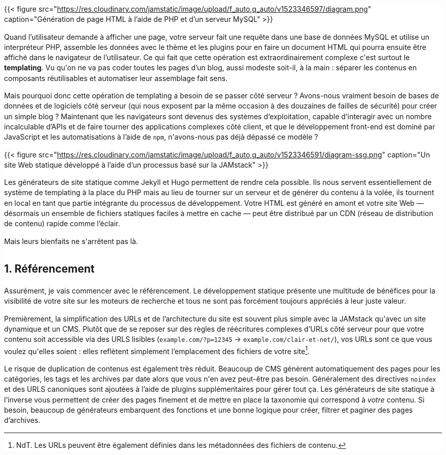 {{< figure src="https://res.cloudinary.com/jamstatic/image/upload/f_auto,q_auto/v1523346597/diagram.png"
caption="Génération de page HTML à l’aide de PHP et d’un serveur MySQL" >}}

Quand l’utilisateur demande à afficher une page, votre serveur fait une requête
dans une base de données MySQL et utilise un interpréteur PHP, assemble les
données avec le thème et les plugins pour en faire un document HTML qui pourra
ensuite être affiché dans le navigateur de l’utilisateur. Ce qui fait que cette
opération est extraordinairement complexe c'est surtout le **templating**. Vu
qu'on ne va pas coder toutes les pages d’un blog, aussi modeste soit-il, à la
main : séparer les contenus en composants réutilisables et automatiser leur
assemblage fait sens.

Mais pourquoi donc cette opération de templating a besoin de se passer côté
serveur ? Avons-nous vraiment besoin de bases de données et de logiciels côté
serveur (qui nous exposent par la même occasion à des douzaines de failles de
sécurité) pour créer un simple blog ? Maintenant que les navigateurs sont
devenus des systèmes d’exploitation, capable d’interagir avec un nombre
incalculable d’APIs et de faire tourner des applications complexes côté client,
et que le développement front-end est dominé par JavaScript et les
automatisations à l’aide de `npm`, n'avons-nous pas déjà dépassé ce modèle ?

{{< figure src="https://res.cloudinary.com/jamstatic/image/upload/f_auto,q_auto/v1523346591/diagram-ssg.png"
caption="Un site Web statique développé à l’aide d’un processus basé sur la JAMstack" >}}

Les générateurs de site statique comme Jekyll et Hugo permettent de rendre cela
possible. Ils nous servent essentiellement de système de templating à la place
du PHP mais au lieu de tourner sur un serveur et de générer du contenu à la
volée, ils tournent en local en tant que partie intégrante du processus de
développement. Votre HTML est généré en amont et votre site Web — désormais un
ensemble de fichiers statiques faciles à mettre en cache — peut être distribué
par un CDN (réseau de distribution de contenu) rapide comme l’éclair.

Mais leurs bienfaits ne s'arrêtent pas là.

## 1. Référencement

Assurément, je vais commencer avec le référencement. Le développement statique
présente une multitude de bénéfices pour la visibilité de votre site sur les
moteurs de recherche et tous ne sont pas forcément toujours appréciés à leur
juste valeur.

Premièrement, la simplification des URLs et de l’architecture du site est
souvent plus simple avec la JAMstack qu'avec un site dynamique et un CMS. Plutôt
que de se reposer sur des règles de réécritures complexes d’URLs côté serveur
pour que votre contenu soit accessible via des URLS lisibles
(`example.com/?p=12345` → `example.com/clair-et-net/`), vos URLs sont ce que
vous voulez qu'elles soient : elles reflètent simplement l’emplacement des
fichiers de votre site[^1].

[^1]: NdT. Les URLs peuvent être également définies dans les métadonnées des fichiers de contenu.

Le risque de duplication de contenus est également très réduit. Beaucoup de CMS
génèrent automatiquement des pages pour les catégories, les tags et les archives
par date alors que vous n'en avez peut-être pas besoin. Généralement des
directives `noindex` et des URLS canoniques sont ajoutées à l’aide de plugins
supplémentaires pour gérer tout ça. Les générateurs de site statique à l’inverse
vous permettent de créer des pages finement et de mettre en place la taxonomie
qui correspond à _votre_ contenu. Si besoin, beaucoup de générateurs embarquent
des fonctions et une bonne logique pour créer, filtrer et paginer des pages
d’archives.
